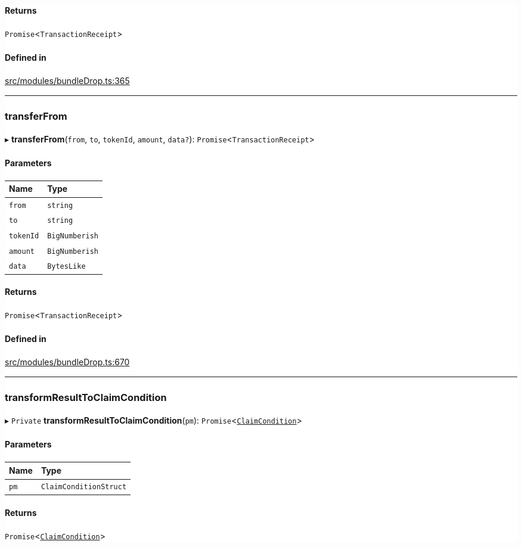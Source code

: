 #### Returns

`Promise`<`TransactionReceipt`\>

#### Defined in

[src/modules/bundleDrop.ts:365](https://github.com/PrasoonPratham/nftlabs-sdk-ts/blob/68c3596/src/modules/bundleDrop.ts#L365)

---

### transferFrom

▸ **transferFrom**(`from`, `to`, `tokenId`, `amount`, `data?`): `Promise`<`TransactionReceipt`\>

#### Parameters

| Name      | Type           |
| :-------- | :------------- |
| `from`    | `string`       |
| `to`      | `string`       |
| `tokenId` | `BigNumberish` |
| `amount`  | `BigNumberish` |
| `data`    | `BytesLike`    |

#### Returns

`Promise`<`TransactionReceipt`\>

#### Defined in

[src/modules/bundleDrop.ts:670](https://github.com/PrasoonPratham/nftlabs-sdk-ts/blob/68c3596/src/modules/bundleDrop.ts#L670)

---

### transformResultToClaimCondition

▸ `Private` **transformResultToClaimCondition**(`pm`): `Promise`<[`ClaimCondition`](../interfaces/ClaimCondition)\>

#### Parameters

| Name | Type                   |
| :--- | :--------------------- |
| `pm` | `ClaimConditionStruct` |

#### Returns

`Promise`<[`ClaimCondition`](../interfaces/ClaimCondition)\>

